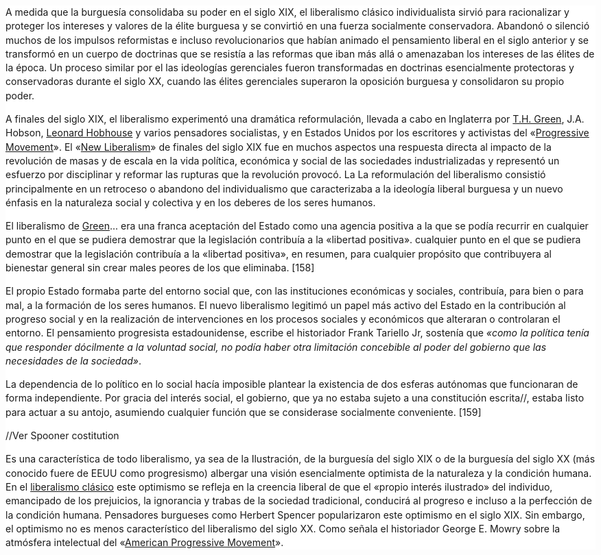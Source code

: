 
A medida que la burguesía consolidaba su poder en el siglo XIX, el liberalismo clásico individualista sirvió para racionalizar y proteger los intereses y valores de la élite burguesa y se convirtió en una fuerza socialmente conservadora.
Abandonó o silenció muchos de los impulsos reformistas e incluso revolucionarios que habían animado el pensamiento liberal en el siglo anterior y se transformó en un cuerpo de doctrinas que se resistía a las reformas que iban más allá o amenazaban los intereses de las élites de la época. Un proceso similar por el las ideologías gerenciales fueron transformadas en doctrinas esencialmente protectoras y conservadoras durante el siglo XX, cuando las élites gerenciales superaron la oposición burguesa y consolidaron su propio poder.


A finales del siglo XIX, el liberalismo experimentó una dramática reformulación, llevada a cabo en
Inglaterra por [T.H. Green](https://en.wikipedia.org/wiki/T._H._Green), J.A. Hobson, [Leonard Hobhouse](https://es.wikipedia.org/wiki/Leonard_Trelawny_Hobhouse) y varios pensadores socialistas, y en Estados Unidos por los escritores y activistas del «[Progressive Movement](https://en.wikipedia.org/wiki/Progressivism)». El «[New Liberalism](https://es.wikipedia.org/wiki/New_liberalism)» de finales del siglo XIX fue en muchos aspectos una respuesta directa al impacto de la
revolución de masas y de escala en la vida política, económica y social de las sociedades industrializadas
y representó un esfuerzo por disciplinar y reformar las rupturas que la revolución provocó. La
La reformulación del liberalismo consistió principalmente en un retroceso o abandono del individualismo que caracterizaba a la ideología liberal burguesa y un nuevo énfasis en la naturaleza social y colectiva y en los deberes de los seres humanos.



El liberalismo de [Green](https://en.wikipedia.org/wiki/T._H._Green)... era una franca aceptación del Estado como una agencia positiva a la que se podía recurrir en cualquier punto en el que se pudiera demostrar que la legislación contribuía a la «libertad positiva».
cualquier punto en el que se pudiera demostrar que la legislación contribuía a la «libertad positiva», en resumen, para cualquier propósito que contribuyera al bienestar general sin crear males peores de los que eliminaba.
[158]



El propio Estado formaba parte del entorno social que, con las instituciones económicas y sociales,
contribuía, para bien o para mal, a la formación de los seres humanos. El nuevo liberalismo
legitimó un papel más activo del Estado en la contribución al progreso social y en la realización de
intervenciones en los procesos sociales y económicos que alteraran o controlaran el entorno. El pensamiento progresista estadounidense, escribe el historiador Frank Tariello Jr, sostenía que *«como la política tenía que responder
dócilmente a la voluntad social, no podía haber otra limitación concebible al poder del gobierno que las necesidades de la sociedad»*.


La dependencia de lo político en lo social hacía imposible plantear la existencia de dos esferas autónomas que funcionaran de forma independiente. Por gracia del interés social, el gobierno, que ya no estaba sujeto a una constitución escrita//, estaba listo para actuar a su antojo, asumiendo cualquier función que se considerase socialmente conveniente.
[159]

//Ver Spooner costitution

Es una característica de todo liberalismo, ya sea de la Ilustración, de la burguesía del siglo XIX o de la burguesía del siglo XX (más conocido fuere de EEUU como progresismo) albergar una visión esencialmente optimista de la naturaleza y la condición humana. En el [liberalismo clásico](https://es.wikipedia.org/wiki/Liberalismo_cl%C3%A1sico) este optimismo se refleja en la creencia liberal de que el «propio interés ilustrado» del individuo, emancipado de los prejuicios, la ignorancia y trabas de la sociedad tradicional, conducirá al progreso e incluso a la perfección de la condición humana. Pensadores burgueses como Herbert Spencer popularizaron este optimismo en el siglo XIX. Sin embargo, el optimismo no es menos característico del liberalismo del siglo XX. Como señala el historiador George E. Mowry sobre la atmósfera intelectual del «[American Progressive Movement](https://en.wikipedia.org/wiki/Progressivism)».

